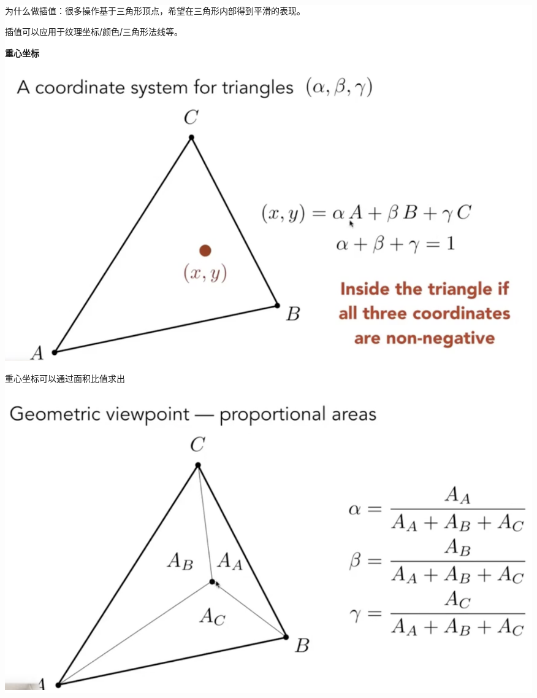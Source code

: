 为什么做插值：很多操作基于三角形顶点，希望在三角形内部得到平滑的表现。

插值可以应用于纹理坐标/颜色/三角形法线等。

**重心坐标**

![Generated](./images/32.png)

重心坐标可以通过面积比值求出

![Generated](./images/33.png)
